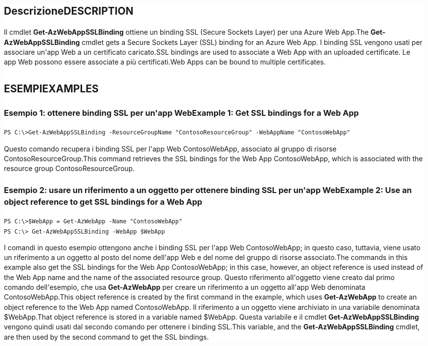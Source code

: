## <span data-ttu-id="07d44-107">Descrizione</span><span class="sxs-lookup"><span data-stu-id="07d44-107">DESCRIPTION</span></span>
<span data-ttu-id="07d44-108">Il cmdlet **Get-AzWebAppSSLBinding** ottiene un binding SSL (Secure Sockets Layer) per una Azure Web App.</span><span class="sxs-lookup"><span data-stu-id="07d44-108">The **Get-AzWebAppSSLBinding** cmdlet gets a Secure Sockets Layer (SSL) binding for an Azure Web App.</span></span>
<span data-ttu-id="07d44-109">I binding SSL vengono usati per associare un'app Web a un certificato caricato.</span><span class="sxs-lookup"><span data-stu-id="07d44-109">SSL bindings are used to associate a Web App with an uploaded certificate.</span></span>
<span data-ttu-id="07d44-110">Le app Web possono essere associate a più certificati.</span><span class="sxs-lookup"><span data-stu-id="07d44-110">Web Apps can be bound to multiple certificates.</span></span>

## <span data-ttu-id="07d44-111">ESEMPI</span><span class="sxs-lookup"><span data-stu-id="07d44-111">EXAMPLES</span></span>

### <span data-ttu-id="07d44-112">Esempio 1: ottenere binding SSL per un'app Web</span><span class="sxs-lookup"><span data-stu-id="07d44-112">Example 1: Get SSL bindings for a Web App</span></span>
```
PS C:\>Get-AzWebAppSSLBinding -ResourceGroupName "ContosoResourceGroup" -WebAppName "ContosoWebApp"
```

<span data-ttu-id="07d44-113">Questo comando recupera i binding SSL per l'app Web ContosoWebApp, associato al gruppo di risorse ContosoResourceGroup.</span><span class="sxs-lookup"><span data-stu-id="07d44-113">This command retrieves the SSL bindings for the Web App ContosoWebApp, which is associated with the resource group ContosoResourceGroup.</span></span>

### <span data-ttu-id="07d44-114">Esempio 2: usare un riferimento a un oggetto per ottenere binding SSL per un'app Web</span><span class="sxs-lookup"><span data-stu-id="07d44-114">Example 2: Use an object reference to get SSL bindings for a Web App</span></span>
```
PS C:\>$WebApp = Get-AzWebApp -Name "ContosoWebApp"
PS C:\> Get-AzWebAppSSLBinding -WebApp $WebApp
```

<span data-ttu-id="07d44-115">I comandi in questo esempio ottengono anche i binding SSL per l'app Web ContosoWebApp; in questo caso, tuttavia, viene usato un riferimento a un oggetto al posto del nome dell'app Web e del nome del gruppo di risorse associato.</span><span class="sxs-lookup"><span data-stu-id="07d44-115">The commands in this example also get the SSL bindings for the Web App ContosoWebApp; in this case, however, an object reference is used instead of the Web App name and the name of the associated resource group.</span></span>
<span data-ttu-id="07d44-116">Questo riferimento all'oggetto viene creato dal primo comando dell'esempio, che usa **Get-AzWebApp** per creare un riferimento a un oggetto all'app Web denominata ContosoWebApp.</span><span class="sxs-lookup"><span data-stu-id="07d44-116">This object reference is created by the first command in the example, which uses **Get-AzWebApp** to create an object reference to the Web App named ContosoWebApp.</span></span>
<span data-ttu-id="07d44-117">Il riferimento a un oggetto viene archiviato in una variabile denominata $WebApp.</span><span class="sxs-lookup"><span data-stu-id="07d44-117">That object reference is stored in a variable named $WebApp.</span></span>
<span data-ttu-id="07d44-118">Questa variabile e il cmdlet **Get-AzWebAppSSLBinding** vengono quindi usati dal secondo comando per ottenere i binding SSL.</span><span class="sxs-lookup"><span data-stu-id="07d44-118">This variable, and the **Get-AzWebAppSSLBinding** cmdlet, are then used by the second command to get the SSL bindings.</span></span>
